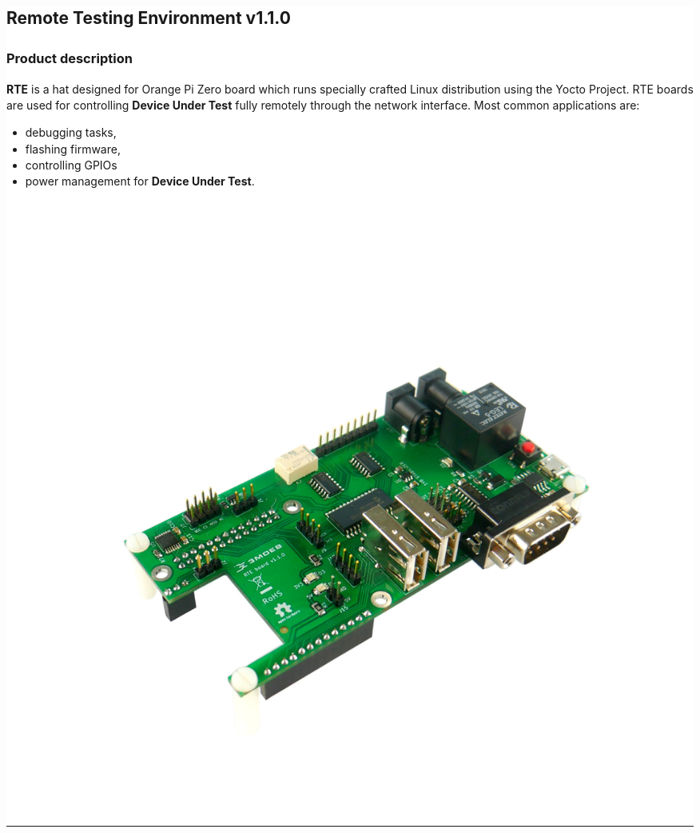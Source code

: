 Remote Testing Environment v1.1.0
---------------------------------

### Product description

**RTE** is a hat designed for Orange Pi Zero board which runs specially crafted
Linux distribution using the Yocto Project. RTE boards are used for controlling
**Device Under Test** fully remotely through the network interface. Most common
applications are:

* debugging tasks,
* flashing firmware,
* controlling GPIOs
* power management for **Device Under Test**.

![](../../../images/rte-v1.1.0-trans.png)

---
